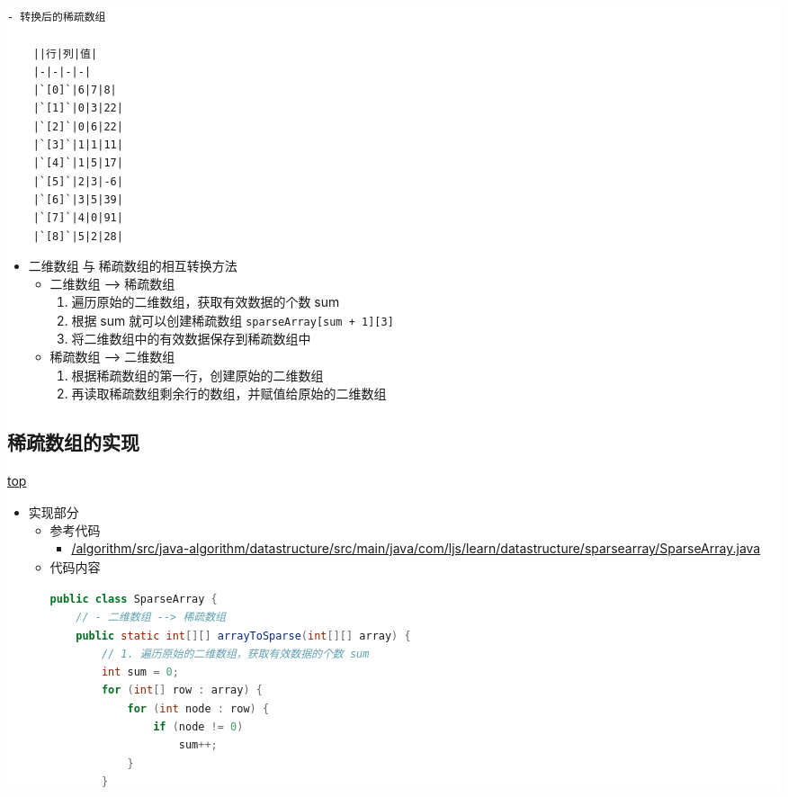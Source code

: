     - 转换后的稀疏数组

        ||行|列|值|
        |-|-|-|-|
        |`[0]`|6|7|8|
        |`[1]`|0|3|22|
        |`[2]`|0|6|22|
        |`[3]`|1|1|11|
        |`[4]`|1|5|17|
        |`[5]`|2|3|-6|
        |`[6]`|3|5|39|
        |`[7]`|4|0|91|
        |`[8]`|5|2|28|

- 二维数组 与 稀疏数组的相互转换方法
    - 二维数组 --> 稀疏数组
        1. 遍历原始的二维数组，获取有效数据的个数 sum
        2. 根据 sum 就可以创建稀疏数组 `sparseArray[sum + 1][3]`
        3. 将二维数组中的有效数据保存到稀疏数组中
    - 稀疏数组 --> 二维数组
        1. 根据稀疏数组的第一行，创建原始的二维数组
        2. 再读取稀疏数组剩余行的数组，并赋值给原始的二维数组
        
## 稀疏数组的实现
[top](#catalog)
- 实现部分
    - 参考代码
        - [/algorithm/src/java-algorithm/datastructure/src/main/java/com/ljs/learn/datastructure/sparsearray/SparseArray.java](/algorithm/src/java-algorithm/datastructure/src/main/java/com/ljs/learn/datastructure/sparsearray/SparseArray.java)
    - 代码内容
        ```java
        public class SparseArray {
            // - 二维数组 --> 稀疏数组
            public static int[][] arrayToSparse(int[][] array) {
                // 1. 遍历原始的二维数组，获取有效数据的个数 sum
                int sum = 0;
                for (int[] row : array) {
                    for (int node : row) {
                        if (node != 0)
                            sum++;
                    }
                }
        